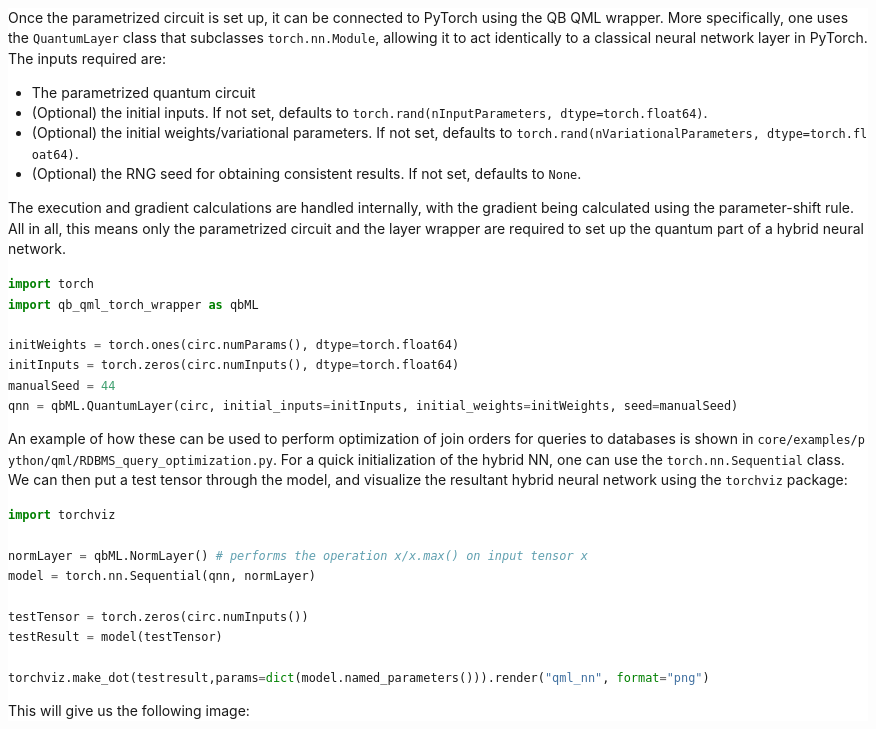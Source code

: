 Once the parametrized circuit is set up, it can be connected to PyTorch using the QB QML wrapper. More specifically, one uses the `QuantumLayer` class that subclasses `torch.nn.Module`, allowing it to act identically to a classical neural network layer in PyTorch. The inputs required are:

- The parametrized quantum circuit
- (Optional) the initial inputs. If not set, defaults to `torch.rand(nInputParameters, dtype=torch.float64)`.
- (Optional) the initial weights/variational parameters. If not set, defaults to `torch.rand(nVariationalParameters, dtype=torch.float64)`.
- (Optional) the RNG seed for obtaining consistent results. If not set, defaults to `None`.

The execution and gradient calculations are handled internally, with the gradient being calculated using the parameter-shift rule. All in all, this means only the parametrized circuit and the layer wrapper are required to set up the quantum part of a hybrid neural network. 

```python
import torch
import qb_qml_torch_wrapper as qbML

initWeights = torch.ones(circ.numParams(), dtype=torch.float64)
initInputs = torch.zeros(circ.numInputs(), dtype=torch.float64)
manualSeed = 44
qnn = qbML.QuantumLayer(circ, initial_inputs=initInputs, initial_weights=initWeights, seed=manualSeed)
```

An example of how these can be used to perform optimization of join orders for queries to databases is shown in  `core/examples/python/qml/RDBMS_query_optimization.py`. For a quick initialization of the hybrid NN, one can use the `torch.nn.Sequential` class. We can then put a test tensor through the model, and visualize the resultant hybrid neural network using the `torchviz` package:

```python
import torchviz

normLayer = qbML.NormLayer() # performs the operation x/x.max() on input tensor x
model = torch.nn.Sequential(qnn, normLayer)

testTensor = torch.zeros(circ.numInputs())
testResult = model(testTensor)

torchviz.make_dot(testresult,params=dict(model.named_parameters())).render("qml_nn", format="png")
```

This will give us the following image:
